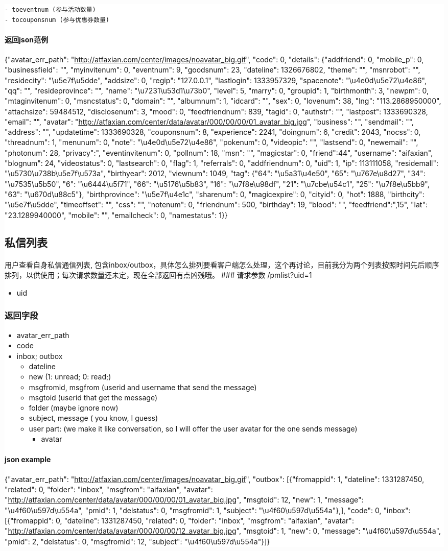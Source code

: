     - toeventnum (参与活动数量)
    - tocouponsnum (参与优惠券数量)

####  返回json范例
{"avatar_err_path": "http://atfaxian.com/center/images/noavatar_big.gif", "code": 0, "details": {"addfriend": 0, "mobile_p": 0, "businessfield": "", "myinvitenum": 0, "eventnum": 9, "goodsnum": 23, "dateline": 1326676802, "theme": "", "msnrobot": "", "residecity": "\u5e7f\u5dde", "addsize": 0, "regip": "127.0.0.1", "lastlogin": 1333957329, "spacenote": "\u4e0d\u5e72\u4e86", "qq": "", "resideprovince": "", "name": "\u7231\u53d1\u73b0", "level": 5, "marry": 0, "groupid": 1, "birthmonth": 3, "newpm": 0, "mtaginvitenum": 0, "msncstatus": 0, "domain": "", "albumnum": 1, "idcard": "", "sex": 0, "lovenum": 38, "lng": "113.2868950000", "attachsize": 59484512, "disclosenum": 3, "mood": 0, "feedfriendnum": 839, "tagid": 0, "authstr": "", "lastpost": 1333690328, "email": "", "avatar": "http://atfaxian.com/center/data/avatar/000/00/00/01_avatar_big.jpg", "business": "", "sendmail": "", "address": "", "updatetime": 1333690328, "couponsnum": 8, "experience": 2241, "doingnum": 6, "credit": 2043, "nocss": 0, "threadnum": 1, "menunum": 0, "note": "\u4e0d\u5e72\u4e86", "pokenum": 0, "videopic": "", "lastsend": 0, "newemail": "", "photonum": 28, "privacy":", "eventinvitenum": 0, "pollnum": 18, "msn": "", "magicstar": 0, "friend":44", "username": "aifaxian", "blognum": 24, "videostatus": 0, "lastsearch": 0, "flag": 1, "referrals": 0, "addfriendnum": 0, "uid": 1, "ip": 113111058, "residemall": "\u5730\u738b\u5e7f\u573a", "birthyear": 2012, "viewnum": 1049, "tag": {"64": "\u5a31\u4e50", "65": "\u767e\u8d27", "34": "\u7535\u5b50", "6": "\u6444\u5f71", "66": "\u5176\u5b83", "16": "\u7f8e\u98df", "21": "\u7cbe\u54c1", "25": "\u7f8e\u5bb9", "63": "\u670d\u88c5"}, "birthprovince": "\u5e7f\u4e1c", "sharenum": 0, "magicexpire": 0, "cityid": 0, "hot": 1888, "birthcity": "\u5e7f\u5dde", "timeoffset": "", "css": "", "notenum": 0, "friendnum": 500, "birthday": 19, "blood": "", "feedfriend":",15", "lat": "23.1289940000", "mobile": "", "emailcheck": 0, "namestatus": 1}}

<h2 id="sxlb">私信列表</h2>
用户查看自身私信通信列表, 包含inbox/outbox，具体怎么排列要看客户端怎么处理，这个再讨论，目前我分为两个列表按照时间先后顺序排列，以供使用；每次请求数量还未定，现在全部返回有点凶残哦。
### 请求参数
/pmlist?uid=1   

* uid  

###  返回字段
* avatar_err_path
* code
* inbox; outbox
    + dateline
    + new (1: unread; 0: read;)
    + msgfromid, msgfrom (userid and username that send the message)
    + msgtoid (userid that get the message)
    + folder (maybe ignore now)
    + subject, message ( you know, I guess)
    + user part: (we make it like conversation, so I will offer the user avatar for the one sends message)
        - avatar

####  json example
{"avatar_err_path": "http://atfaxian.com/center/images/noavatar_big.gif", "outbox": [{"fromappid": 1, "dateline": 1331287450, "related": 0, "folder": "inbox", "msgfrom": "aifaxian", "avatar": "http://atfaxian.com/center/data/avatar/000/00/00/01_avatar_big.jpg", "msgtoid": 12, "new": 1, "message": "\u4f60\u597d\u554a", "pmid": 1, "delstatus": 0, "msgfromid": 1, "subject": "\u4f60\u597d\u554a"},], "code": 0, "inbox": [{"fromappid": 0, "dateline": 1331287450, "related": 0, "folder": "inbox", "msgfrom": "aifaxian", "avatar": "http://atfaxian.com/center/data/avatar/000/00/00/12_avatar_big.jpg", "msgtoid": 1, "new": 0, "message": "\u4f60\u597d\u554a", "pmid": 2, "delstatus": 0, "msgfromid": 12, "subject": "\u4f60\u597d\u554a"}]}
